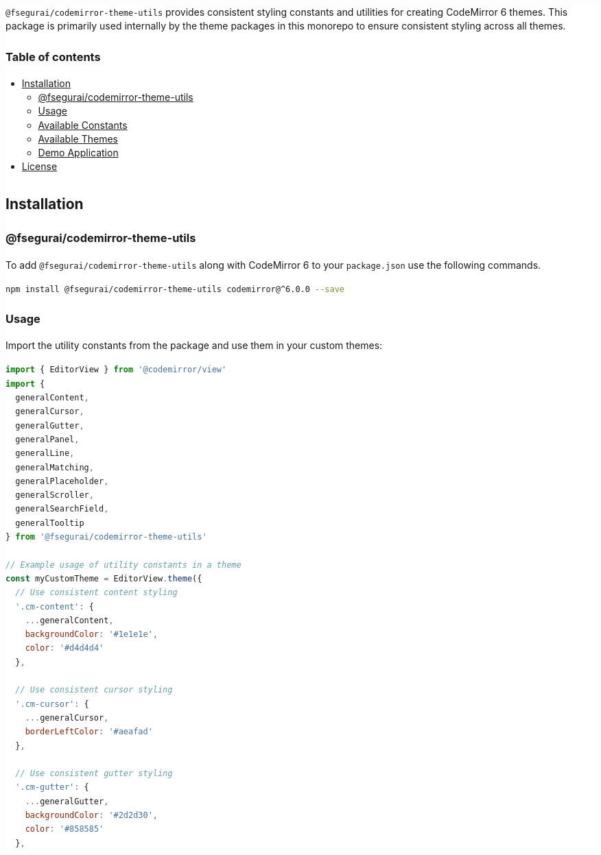 `@fsegurai/codemirror-theme-utils` provides consistent styling constants and utilities for creating CodeMirror 6 themes. This package is primarily used internally by the theme packages in this monorepo to ensure consistent styling across all themes.

### Table of contents

- [Installation](#installation)
  - [@fsegurai/codemirror-theme-utils](#fseguraicodemirror-theme-utils)
  - [Usage](#usage)
  - [Available Constants](#available-constants)
  - [Available Themes](#available-themes)
  - [Demo Application](#demo-application)
- [License](#license)

## Installation

### @fsegurai/codemirror-theme-utils

To add `@fsegurai/codemirror-theme-utils` along with CodeMirror 6 to your `package.json` use the following commands.

```bash
npm install @fsegurai/codemirror-theme-utils codemirror@^6.0.0 --save
```

### Usage

Import the utility constants from the package and use them in your custom themes:

```javascript
import { EditorView } from '@codemirror/view'
import { 
  generalContent,
  generalCursor,
  generalGutter,
  generalPanel,
  generalLine,
  generalMatching,
  generalPlaceholder,
  generalScroller,
  generalSearchField,
  generalTooltip
} from '@fsegurai/codemirror-theme-utils'

// Example usage of utility constants in a theme
const myCustomTheme = EditorView.theme({
  // Use consistent content styling
  '.cm-content': {
    ...generalContent,
    backgroundColor: '#1e1e1e',
    color: '#d4d4d4'
  },
  
  // Use consistent cursor styling
  '.cm-cursor': {
    ...generalCursor,
    borderLeftColor: '#aeafad'
  },
  
  // Use consistent gutter styling
  '.cm-gutter': {
    ...generalGutter,
    backgroundColor: '#2d2d30',
    color: '#858585'
  },
```